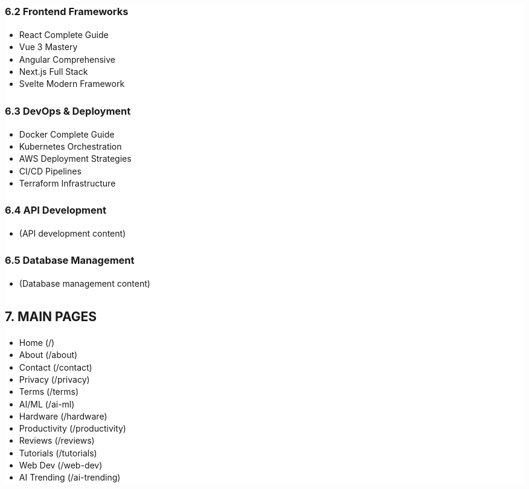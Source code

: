 ### 6.2 Frontend Frameworks
- React Complete Guide
- Vue 3 Mastery
- Angular Comprehensive
- Next.js Full Stack
- Svelte Modern Framework

### 6.3 DevOps & Deployment
- Docker Complete Guide
- Kubernetes Orchestration
- AWS Deployment Strategies
- CI/CD Pipelines
- Terraform Infrastructure

### 6.4 API Development
- (API development content)

### 6.5 Database Management
- (Database management content)

## 7. MAIN PAGES
- Home (/)
- About (/about)
- Contact (/contact)
- Privacy (/privacy)
- Terms (/terms)
- AI/ML (/ai-ml)
- Hardware (/hardware)
- Productivity (/productivity)
- Reviews (/reviews)
- Tutorials (/tutorials)
- Web Dev (/web-dev)
- AI Trending (/ai-trending)
